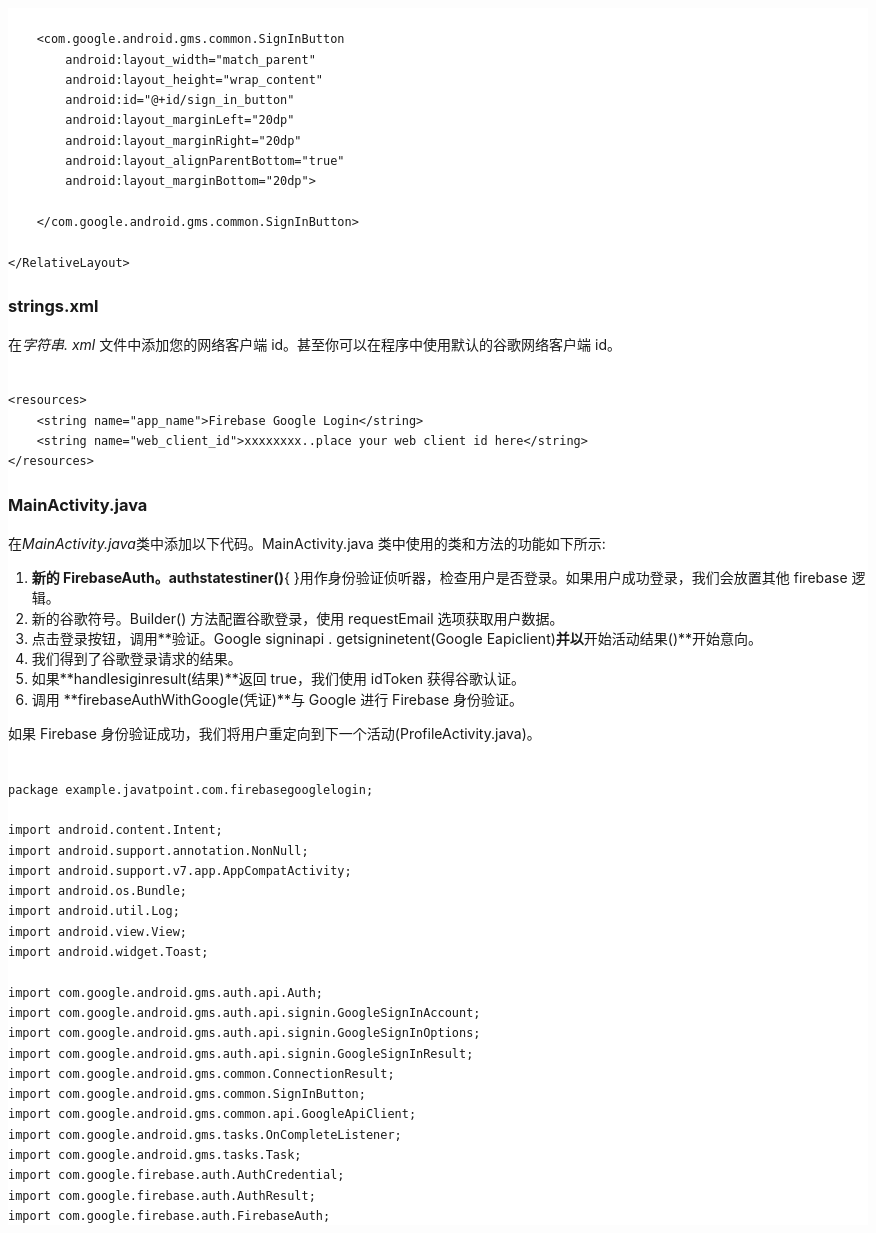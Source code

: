 ```

    <com.google.android.gms.common.SignInButton
        android:layout_width="match_parent"
        android:layout_height="wrap_content"
        android:id="@+id/sign_in_button"
        android:layout_marginLeft="20dp"
        android:layout_marginRight="20dp"
        android:layout_alignParentBottom="true"
        android:layout_marginBottom="20dp">

    </com.google.android.gms.common.SignInButton>

</RelativeLayout>

```

### strings.xml

在*字符串. xml* 文件中添加您的网络客户端 id。甚至你可以在程序中使用默认的谷歌网络客户端 id。

```

<resources>
    <string name="app_name">Firebase Google Login</string>
    <string name="web_client_id">xxxxxxxx..place your web client id here</string>
</resources>

```

### MainActivity.java

在*MainActivity.java*类中添加以下代码。MainActivity.java 类中使用的类和方法的功能如下所示:

1.  **新的 FirebaseAuth。authstatestiner()**{ }用作身份验证侦听器，检查用户是否登录。如果用户成功登录，我们会放置其他 firebase 逻辑。
2.  新的谷歌符号。Builder() 方法配置谷歌登录，使用 requestEmail 选项获取用户数据。
3.  点击登录按钮，调用**验证。Google signinapi . getsigninetent(Google Eapiclient)**并以**开始活动结果()**开始意向。
4.  我们得到了谷歌登录请求的结果。
5.  如果**handlesiginresult(结果)**返回 true，我们使用 idToken 获得谷歌认证。
6.  调用 **firebaseAuthWithGoogle(凭证)**与 Google 进行 Firebase 身份验证。

如果 Firebase 身份验证成功，我们将用户重定向到下一个活动(ProfileActivity.java)。

```

package example.javatpoint.com.firebasegooglelogin;

import android.content.Intent;
import android.support.annotation.NonNull;
import android.support.v7.app.AppCompatActivity;
import android.os.Bundle;
import android.util.Log;
import android.view.View;
import android.widget.Toast;

import com.google.android.gms.auth.api.Auth;
import com.google.android.gms.auth.api.signin.GoogleSignInAccount;
import com.google.android.gms.auth.api.signin.GoogleSignInOptions;
import com.google.android.gms.auth.api.signin.GoogleSignInResult;
import com.google.android.gms.common.ConnectionResult;
import com.google.android.gms.common.SignInButton;
import com.google.android.gms.common.api.GoogleApiClient;
import com.google.android.gms.tasks.OnCompleteListener;
import com.google.android.gms.tasks.Task;
import com.google.firebase.auth.AuthCredential;
import com.google.firebase.auth.AuthResult;
import com.google.firebase.auth.FirebaseAuth;
```